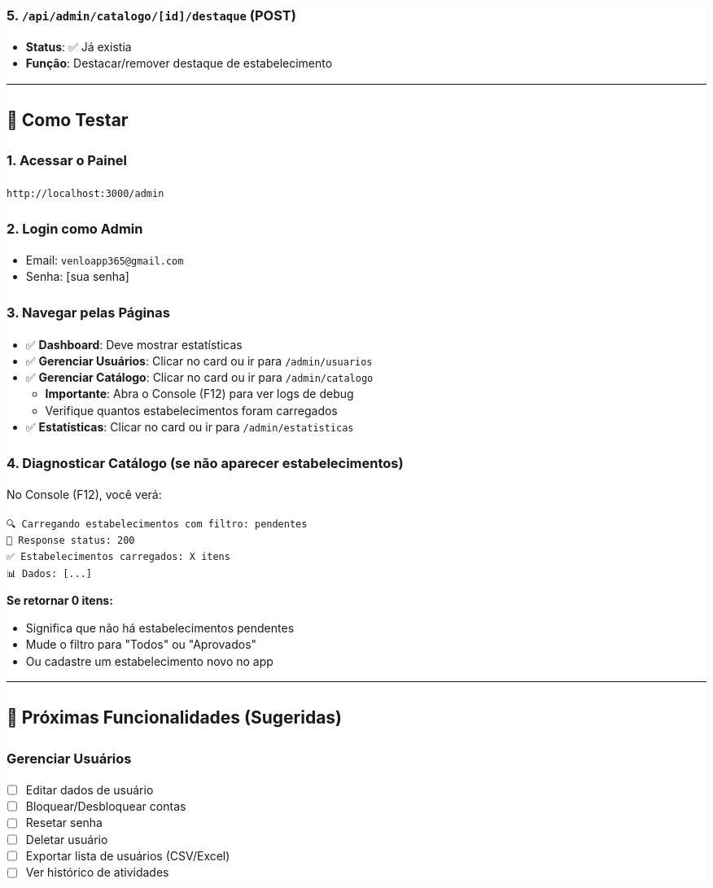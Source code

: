### 5. `/api/admin/catalogo/[id]/destaque` (POST)
- **Status**: ✅ Já existia
- **Função**: Destacar/remover destaque de estabelecimento

---

## 🧪 Como Testar

### 1. Acessar o Painel
```
http://localhost:3000/admin
```

### 2. Login como Admin
- Email: `venloapp365@gmail.com`
- Senha: [sua senha]

### 3. Navegar pelas Páginas
- ✅ **Dashboard**: Deve mostrar estatísticas
- ✅ **Gerenciar Usuários**: Clicar no card ou ir para `/admin/usuarios`
- ✅ **Gerenciar Catálogo**: Clicar no card ou ir para `/admin/catalogo`
  - **Importante**: Abra o Console (F12) para ver logs de debug
  - Verifique quantos estabelecimentos foram carregados
- ✅ **Estatísticas**: Clicar no card ou ir para `/admin/estatisticas`

### 4. Diagnosticar Catálogo (se não aparecer estabelecimentos)

No Console (F12), você verá:
```
🔍 Carregando estabelecimentos com filtro: pendentes
📡 Response status: 200
✅ Estabelecimentos carregados: X itens
📊 Dados: [...]
```

**Se retornar 0 itens:**
- Significa que não há estabelecimentos pendentes
- Mude o filtro para "Todos" ou "Aprovados"
- Ou cadastre um estabelecimento novo no app

---

## 🚀 Próximas Funcionalidades (Sugeridas)

### Gerenciar Usuários
- [ ] Editar dados de usuário
- [ ] Bloquear/Desbloquear contas
- [ ] Resetar senha
- [ ] Deletar usuário
- [ ] Exportar lista de usuários (CSV/Excel)
- [ ] Ver histórico de atividades
